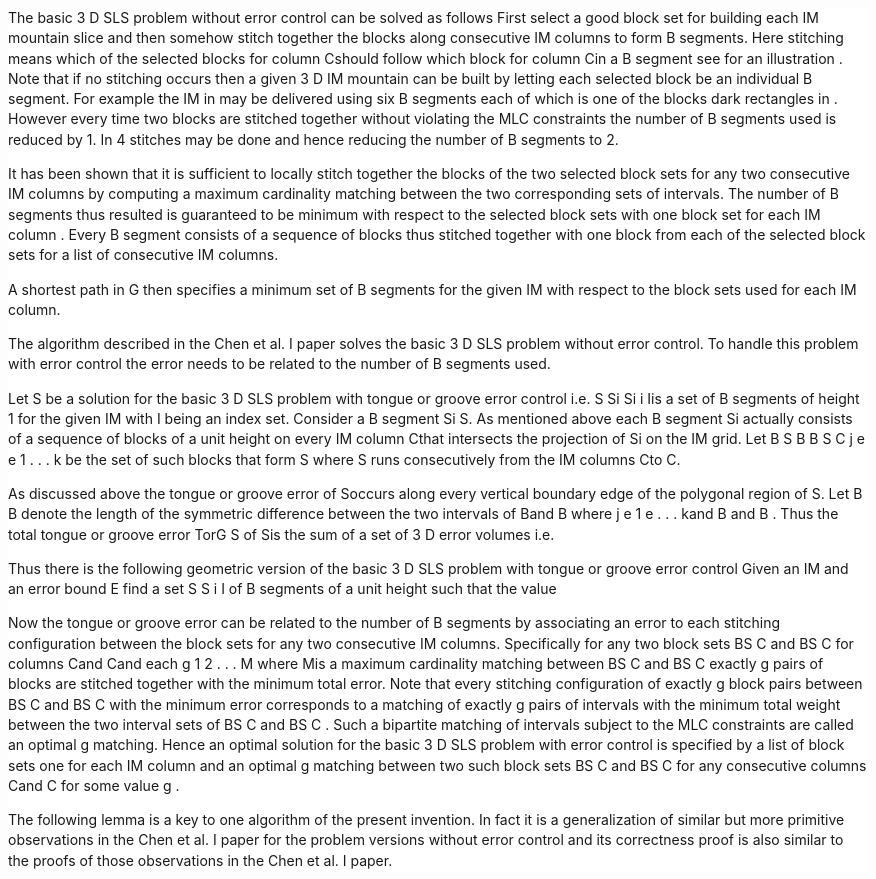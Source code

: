 The basic 3 D SLS problem without error control can be solved as follows First select a good block set for building each IM mountain slice and then somehow stitch together the blocks along consecutive IM columns to form B segments. Here stitching means which of the selected blocks for column Cshould follow which block for column Cin a B segment see for an illustration . Note that if no stitching occurs then a given 3 D IM mountain can be built by letting each selected block be an individual B segment. For example the IM in may be delivered using six B segments each of which is one of the blocks dark rectangles in . However every time two blocks are stitched together without violating the MLC constraints the number of B segments used is reduced by 1. In 4 stitches may be done and hence reducing the number of B segments to 2.

It has been shown that it is sufficient to locally stitch together the blocks of the two selected block sets for any two consecutive IM columns by computing a maximum cardinality matching between the two corresponding sets of intervals. The number of B segments thus resulted is guaranteed to be minimum with respect to the selected block sets with one block set for each IM column . Every B segment consists of a sequence of blocks thus stitched together with one block from each of the selected block sets for a list of consecutive IM columns.

A shortest path in G then specifies a minimum set of B segments for the given IM with respect to the block sets used for each IM column.

The algorithm described in the Chen et al. I paper solves the basic 3 D SLS problem without error control. To handle this problem with error control the error needs to be related to the number of B segments used.

Let S be a solution for the basic 3 D SLS problem with tongue or groove error control i.e. S Si Si i Iis a set of B segments of height 1 for the given IM with I being an index set. Consider a B segment Si S. As mentioned above each B segment Si actually consists of a sequence of blocks of a unit height on every IM column Cthat intersects the projection of Si on the IM grid. Let B S B B S C j e e 1 . . . k be the set of such blocks that form S where S runs consecutively from the IM columns Cto C.

As discussed above the tongue or groove error of Soccurs along every vertical boundary edge of the polygonal region of S. Let B B denote the length of the symmetric difference between the two intervals of Band B where j e 1 e . . . kand B and B . Thus the total tongue or groove error TorG S of Sis the sum of a set of 3 D error volumes i.e. 

Thus there is the following geometric version of the basic 3 D SLS problem with tongue or groove error control Given an IM and an error bound E find a set S S i I of B segments of a unit height such that the value

Now the tongue or groove error can be related to the number of B segments by associating an error to each stitching configuration between the block sets for any two consecutive IM columns. Specifically for any two block sets BS C and BS C for columns Cand Cand each g 1 2 . . . M where Mis a maximum cardinality matching between BS C and BS C exactly g pairs of blocks are stitched together with the minimum total error. Note that every stitching configuration of exactly g block pairs between BS C and BS C with the minimum error corresponds to a matching of exactly g pairs of intervals with the minimum total weight between the two interval sets of BS C and BS C . Such a bipartite matching of intervals subject to the MLC constraints are called an optimal g matching. Hence an optimal solution for the basic 3 D SLS problem with error control is specified by a list of block sets one for each IM column and an optimal g matching between two such block sets BS C and BS C for any consecutive columns Cand C for some value g .

The following lemma is a key to one algorithm of the present invention. In fact it is a generalization of similar but more primitive observations in the Chen et al. I paper for the problem versions without error control and its correctness proof is also similar to the proofs of those observations in the Chen et al. I paper.

